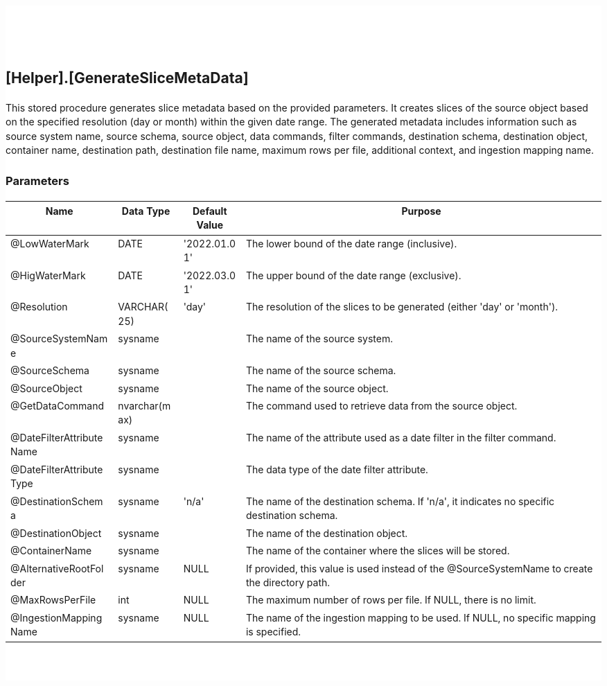 
</br>
</br>
</br>


## [Helper].[GenerateSliceMetaData]

This stored procedure generates slice metadata based on the provided parameters. It creates slices of the source object based on the specified resolution (day or month) within the given date range. The generated metadata includes information such as source system name, source schema, source object, data commands, filter commands, destination schema, destination object, container name, destination path, destination file name, maximum rows per file, additional context, and ingestion mapping name.

### Parameters

| Name                      | Data Type     | Default Value | Purpose                                                                                      |
|---------------------------|---------------|---------------|----------------------------------------------------------------------------------------------|
| @LowWaterMark             | DATE          | '2022.01.01'  | The lower bound of the date range (inclusive).                                                |
| @HigWaterMark             | DATE          | '2022.03.01'  | The upper bound of the date range (exclusive).                                                |
| @Resolution               | VARCHAR(25)   | 'day'         | The resolution of the slices to be generated (either 'day' or 'month').                       |
| @SourceSystemName         | sysname       |               | The name of the source system.                                                               |
| @SourceSchema             | sysname       |               | The name of the source schema.                                                               |
| @SourceObject             | sysname       |               | The name of the source object.                                                               |
| @GetDataCommand           | nvarchar(max) |               | The command used to retrieve data from the source object.                                     |
| @DateFilterAttributeName  | sysname       |               | The name of the attribute used as a date filter in the filter command.                        |
| @DateFilterAttributeType  | sysname       |               | The data type of the date filter attribute.                                                   |
| @DestinationSchema        | sysname       | 'n/a'         | The name of the destination schema. If 'n/a', it indicates no specific destination schema.    |
| @DestinationObject        | sysname       |               | The name of the destination object.                                                          |
| @ContainerName            | sysname       |               | The name of the container where the slices will be stored.                                    |
| @AlternativeRootFolder    | sysname       | NULL          | If provided, this value is used instead of the @SourceSystemName to create the directory path. |
| @MaxRowsPerFile           | int           | NULL          | The maximum number of rows per file. If NULL, there is no limit.                              |
| @IngestionMappingName     | sysname       | NULL          | The name of the ingestion mapping to be used. If NULL, no specific mapping is specified.      |


</br>
</br>
